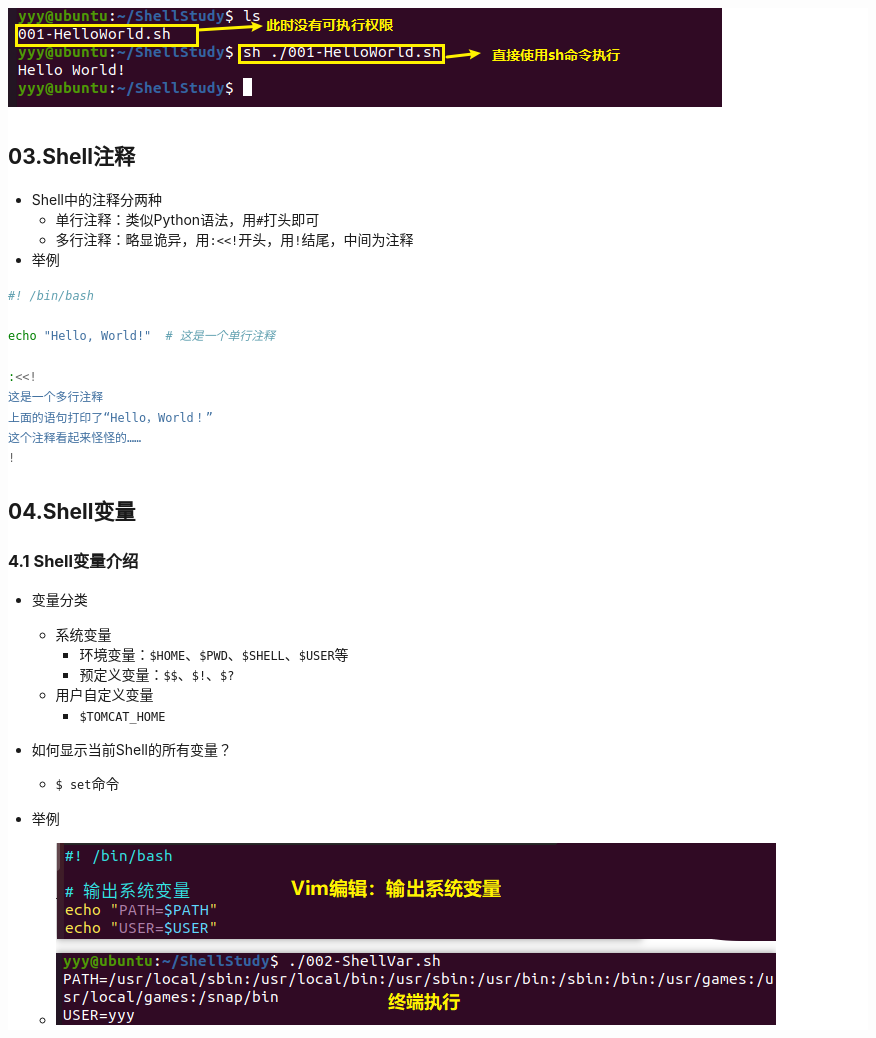 ![Shell脚本执行示例2](Shell编程.assets/Shell脚本执行示例2.png)



## 03.Shell注释

* Shell中的注释分两种
  * 单行注释：类似Python语法，用`#`打头即可
  * 多行注释：略显诡异，用`:<<!`开头，用`!`结尾，中间为注释
* 举例

```sh
#! /bin/bash

echo "Hello, World!"  # 这是一个单行注释

:<<!
这是一个多行注释
上面的语句打印了“Hello，World！”
这个注释看起来怪怪的……
!
```



## 04.Shell变量

### 4.1 Shell变量介绍

* 变量分类
  * 系统变量
    * 环境变量：`$HOME`、`$PWD`、`$SHELL`、`$USER`等
    * 预定义变量：`$$`、`$!`、`$?`
  * 用户自定义变量
    * `$TOMCAT_HOME`
* 如何显示当前Shell的所有变量？
  * `$ set`命令

* 举例
  * ![输出系统变量](Shell编程.assets/输出系统变量.png)
